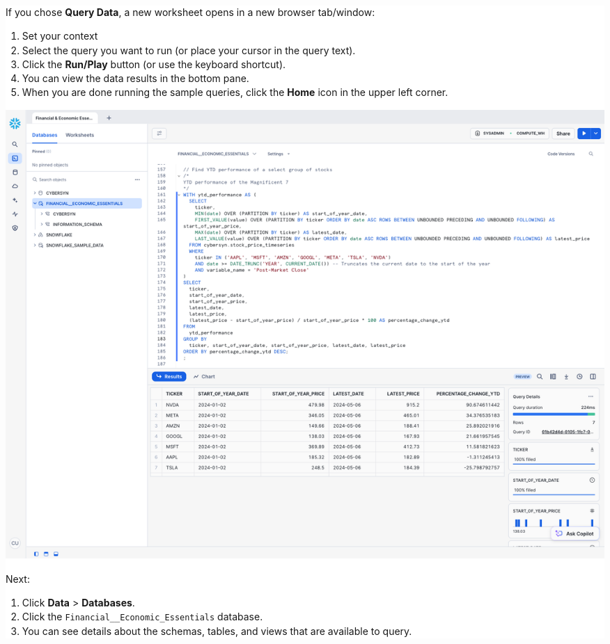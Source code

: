 
If you chose **Query Data**, a new worksheet opens in a new browser tab/window:
1. Set your context 
2. Select the query you want to run (or place your cursor in the query text).
3. Click the **Run/Play** button (or use the keyboard shortcut).
4. You can view the data results in the bottom pane.
5. When you are done running the sample queries, click the **Home** icon in the upper left corner.

![get data fields](assets/10Share_cybersyn_query_data2.png)

Next:
1. Click **Data** > **Databases**.
2. Click the `Financial__Economic_Essentials` database.
3. You can see details about the schemas, tables, and views that are available to query.
